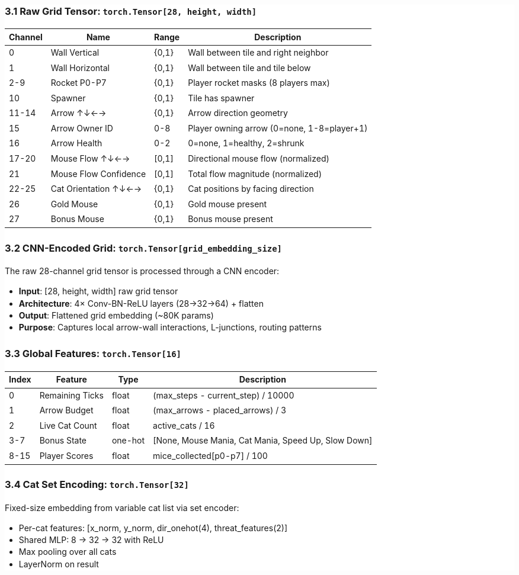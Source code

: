 ### 3.1 Raw Grid Tensor: `torch.Tensor[28, height, width]`

| Channel | Name | Range | Description |
|---------|------|-------|-------------|
| 0 | Wall Vertical | {0,1} | Wall between tile and right neighbor |
| 1 | Wall Horizontal | {0,1} | Wall between tile and tile below |
| 2-9 | Rocket P0-P7 | {0,1} | Player rocket masks (8 players max) |
| 10 | Spawner | {0,1} | Tile has spawner |
| 11-14 | Arrow ↑↓←→ | {0,1} | Arrow direction geometry |
| 15 | Arrow Owner ID | 0-8 | Player owning arrow (0=none, 1-8=player+1) |
| 16 | Arrow Health | 0-2 | 0=none, 1=healthy, 2=shrunk |
| 17-20 | Mouse Flow ↑↓←→ | [0,1] | Directional mouse flow (normalized) |
| 21 | Mouse Flow Confidence | [0,1] | Total flow magnitude (normalized) |
| 22-25 | Cat Orientation ↑↓←→ | {0,1} | Cat positions by facing direction |
| 26 | Gold Mouse | {0,1} | Gold mouse present |
| 27 | Bonus Mouse | {0,1} | Bonus mouse present |

### 3.2 CNN-Encoded Grid: `torch.Tensor[grid_embedding_size]`

The raw 28-channel grid tensor is processed through a CNN encoder:
- **Input**: [28, height, width] raw grid tensor
- **Architecture**: 4× Conv-BN-ReLU layers (28→32→64) + flatten
- **Output**: Flattened grid embedding (~80K params)
- **Purpose**: Captures local arrow-wall interactions, L-junctions, routing patterns

### 3.3 Global Features: `torch.Tensor[16]`

| Index | Feature | Type | Description |
|-------|---------|------|-------------|
| 0 | Remaining Ticks | float | (max_steps - current_step) / 10000 |
| 1 | Arrow Budget | float | (max_arrows - placed_arrows) / 3 |
| 2 | Live Cat Count | float | active_cats / 16 |
| 3-7 | Bonus State | one-hot | [None, Mouse Mania, Cat Mania, Speed Up, Slow Down] |
| 8-15 | Player Scores | float | mice_collected[p0-p7] / 100 |

### 3.4 Cat Set Encoding: `torch.Tensor[32]`

Fixed-size embedding from variable cat list via set encoder:
- Per-cat features: [x_norm, y_norm, dir_onehot(4), threat_features(2)]
- Shared MLP: 8 → 32 → 32 with ReLU
- Max pooling over all cats
- LayerNorm on result
